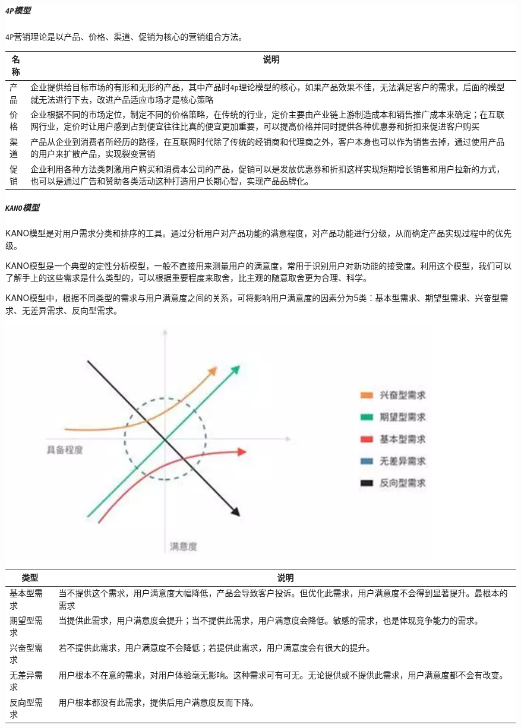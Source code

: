 ##### `4P`模型

`4P`营销理论是以产品、价格、渠道、促销为核心的营销组合方法。

| 名称 | 说明                                                         |
| ---- | ------------------------------------------------------------ |
| 产品 | 企业提供给目标市场的有形和无形的产品，其中产品时`4p`理论模型的核心，如果产品效果不佳，无法满足客户的需求，后面的模型就无法进行下去，改进产品适应市场才是核心策略 |
| 价格 | 企业根据不同的市场定位，制定不同的价格策略，在传统的行业，定价主要由产业链上游制造成本和销售推广成本来确定；在互联网行业，定价时让用户感到占到便宜往往比真的便宜更加重要，可以提高价格并同时提供各种优惠券和折扣来促进客户购买 |
| 渠道 | 产品从企业到消费者所经历的路径，在互联网时代除了传统的经销商和代理商之外，客户本身也可以作为销售去掉，通过使用产品的用户来扩散产品，实现裂变营销 |
| 促销 | 企业利用各种方法类刺激用户购买和消费本公司的产品，促销可以是发放优惠券和折扣这样实现短期增长销售和用户拉新的方式，也可以是通过广告和赞助各类活动这种打造用户长期心智，实现产品品牌化。 |

##### `KANO`模型

KANO模型是对用户需求分类和排序的工具。通过分析用户对产品功能的满意程度，对产品功能进行分级，从而确定产品实现过程中的优先级。

KANO模型是一个典型的定性分析模型，一般不直接用来测量用户的满意度，常用于识别用户对新功能的接受度。利用这个模型，我们可以了解手上的这些需求是什么类型的，可以根据重要程度来取舍，比主观的随意取舍更为合理、科学。

KANO模型中，根据不同类型的需求与用户满意度之间的关系，可将影响用户满意度的因素分为5类：基本型需求、期望型需求、兴奋型需求、无差异需求、反向型需求。

![](../../picture/1/408.png)

| 类型       | 说明                                                         |
| ---------- | ------------------------------------------------------------ |
| 基本型需求 | 当不提供这个需求，用户满意度大幅降低，产品会导致客户投诉。但优化此需求，用户满意度不会得到显著提升。最根本的需求 |
| 期望型需求 | 当提供此需求，用户满意度会提升；当不提供此需求，用户满意度会降低。敏感的需求，也是体现竞争能力的需求。 |
| 兴奋型需求 | 若不提供此需求，用户满意度不会降低；若提供此需求，用户满意度会有很大的提升。 |
| 无差异需求 | 用户根本不在意的需求，对用户体验毫无影响。这种需求可有可无。无论提供或不提供此需求，用户满意度都不会有改变。 |
| 反向型需求 | 用户根本都没有此需求，提供后用户满意度反而下降。             |
